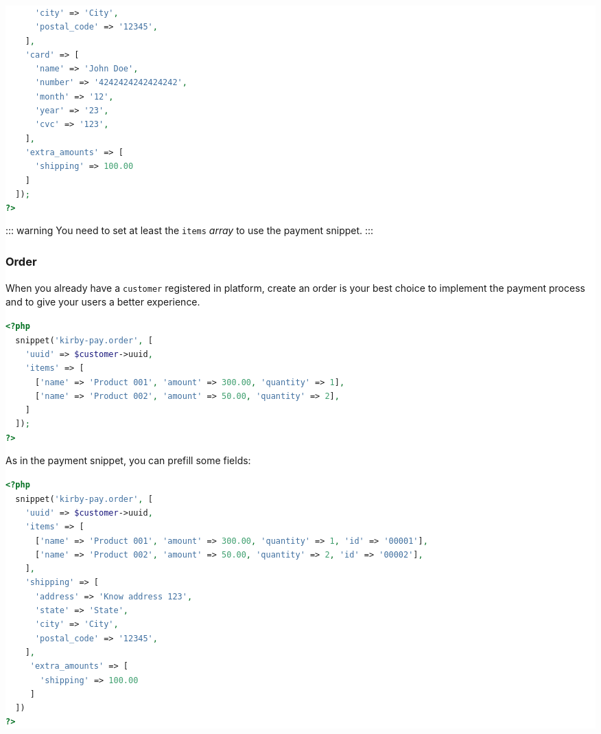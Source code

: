 ```php
      'city' => 'City',
      'postal_code' => '12345',
    ],
    'card' => [
      'name' => 'John Doe',
      'number' => '4242424242424242',
      'month' => '12',
      'year' => '23',
      'cvc' => '123',
    ],
    'extra_amounts' => [
      'shipping' => 100.00
    ]
  ]);
?>
```

::: warning
You need to set at least the `items` *array* to use the payment snippet. 
:::

### Order

When you already have a `customer` registered in platform, create an order is your best choice to implement the payment process and to give your users a better experience.

```php
<?php
  snippet('kirby-pay.order', [
    'uuid' => $customer->uuid,
    'items' => [
      ['name' => 'Product 001', 'amount' => 300.00, 'quantity' => 1],
      ['name' => 'Product 002', 'amount' => 50.00, 'quantity' => 2],
    ]
  ]);
?>
```

As in the payment snippet, you can prefill some fields:

```php
<?php
  snippet('kirby-pay.order', [
    'uuid' => $customer->uuid,
    'items' => [
      ['name' => 'Product 001', 'amount' => 300.00, 'quantity' => 1, 'id' => '00001'],
      ['name' => 'Product 002', 'amount' => 50.00, 'quantity' => 2, 'id' => '00002'],
    ],
    'shipping' => [
      'address' => 'Know address 123',
      'state' => 'State',
      'city' => 'City',
      'postal_code' => '12345',
    ],
     'extra_amounts' => [
       'shipping' => 100.00
     ]
  ])
?>
```

